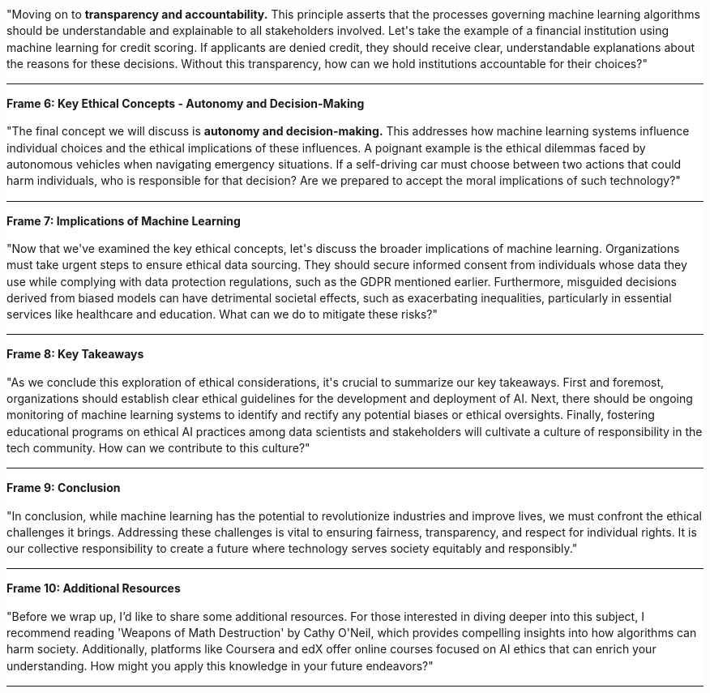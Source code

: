 "Moving on to **transparency and accountability.** This principle asserts that the processes governing machine learning algorithms should be understandable and explainable to all stakeholders involved. Let's take the example of a financial institution using machine learning for credit scoring. If applicants are denied credit, they should receive clear, understandable explanations about the reasons for these decisions. Without this transparency, how can we hold institutions accountable for their choices?"

---

**Frame 6: Key Ethical Concepts - Autonomy and Decision-Making**

"The final concept we will discuss is **autonomy and decision-making.** This addresses how machine learning systems influence individual choices and the ethical implications of these influences. A poignant example is the ethical dilemmas faced by autonomous vehicles when navigating emergency situations. If a self-driving car must choose between two actions that could harm individuals, who is responsible for that decision? Are we prepared to accept the moral implications of such technology?"

---

**Frame 7: Implications of Machine Learning**

"Now that we've examined the key ethical concepts, let's discuss the broader implications of machine learning. Organizations must take urgent steps to ensure ethical data sourcing. They should secure informed consent from individuals whose data they use while complying with data protection regulations, such as the GDPR mentioned earlier. Furthermore, misguided decisions derived from biased models can have detrimental societal effects, such as exacerbating inequalities, particularly in essential services like healthcare and education. What can we do to mitigate these risks?"

---

**Frame 8: Key Takeaways**

"As we conclude this exploration of ethical considerations, it's crucial to summarize our key takeaways. First and foremost, organizations should establish clear ethical guidelines for the development and deployment of AI. Next, there should be ongoing monitoring of machine learning systems to identify and rectify any potential biases or ethical oversights. Finally, fostering educational programs on ethical AI practices among data scientists and stakeholders will cultivate a culture of responsibility in the tech community. How can we contribute to this culture?"

---

**Frame 9: Conclusion**

"In conclusion, while machine learning has the potential to revolutionize industries and improve lives, we must confront the ethical challenges it brings. Addressing these challenges is vital to ensuring fairness, transparency, and respect for individual rights. It is our collective responsibility to create a future where technology serves society equitably and responsibly."

---

**Frame 10: Additional Resources**

"Before we wrap up, I’d like to share some additional resources. For those interested in diving deeper into this subject, I recommend reading 'Weapons of Math Destruction' by Cathy O'Neil, which provides compelling insights into how algorithms can harm society. Additionally, platforms like Coursera and edX offer online courses focused on AI ethics that can enrich your understanding. How might you apply this knowledge in your future endeavors?"

---
